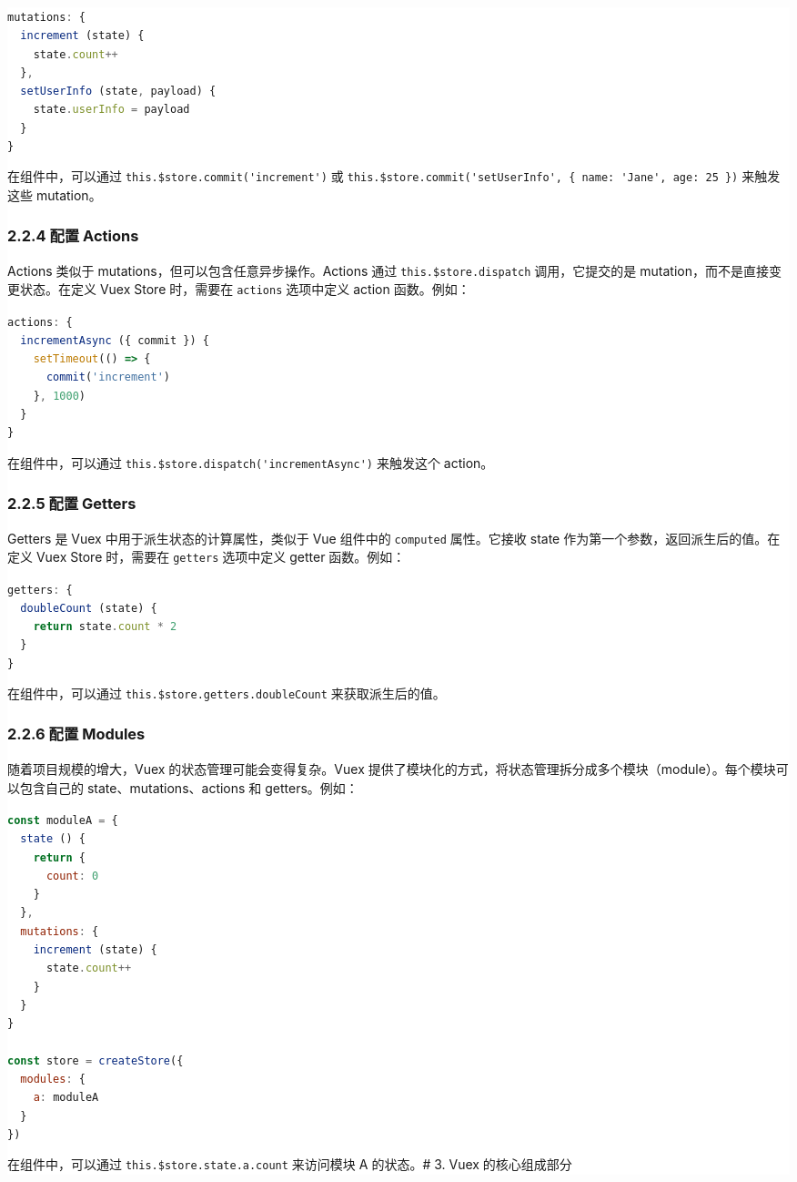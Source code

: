 ```javascript
mutations: {
  increment (state) {
    state.count++
  },
  setUserInfo (state, payload) {
    state.userInfo = payload
  }
}
```
在组件中，可以通过 `this.$store.commit('increment')` 或 `this.$store.commit('setUserInfo', { name: 'Jane', age: 25 })` 来触发这些 mutation。

### 2.2.4 配置 Actions
Actions 类似于 mutations，但可以包含任意异步操作。Actions 通过 `this.$store.dispatch` 调用，它提交的是 mutation，而不是直接变更状态。在定义 Vuex Store 时，需要在 `actions` 选项中定义 action 函数。例如：

```javascript
actions: {
  incrementAsync ({ commit }) {
    setTimeout(() => {
      commit('increment')
    }, 1000)
  }
}
```
在组件中，可以通过 `this.$store.dispatch('incrementAsync')` 来触发这个 action。

### 2.2.5 配置 Getters
Getters 是 Vuex 中用于派生状态的计算属性，类似于 Vue 组件中的 `computed` 属性。它接收 state 作为第一个参数，返回派生后的值。在定义 Vuex Store 时，需要在 `getters` 选项中定义 getter 函数。例如：

```javascript
getters: {
  doubleCount (state) {
    return state.count * 2
  }
}
```
在组件中，可以通过 `this.$store.getters.doubleCount` 来获取派生后的值。

### 2.2.6 配置 Modules
随着项目规模的增大，Vuex 的状态管理可能会变得复杂。Vuex 提供了模块化的方式，将状态管理拆分成多个模块（module）。每个模块可以包含自己的 state、mutations、actions 和 getters。例如：

```javascript
const moduleA = {
  state () {
    return {
      count: 0
    }
  },
  mutations: {
    increment (state) {
      state.count++
    }
  }
}

const store = createStore({
  modules: {
    a: moduleA
  }
})
```
在组件中，可以通过 `this.$store.state.a.count` 来访问模块 A 的状态。# 3. Vuex 的核心组成部分